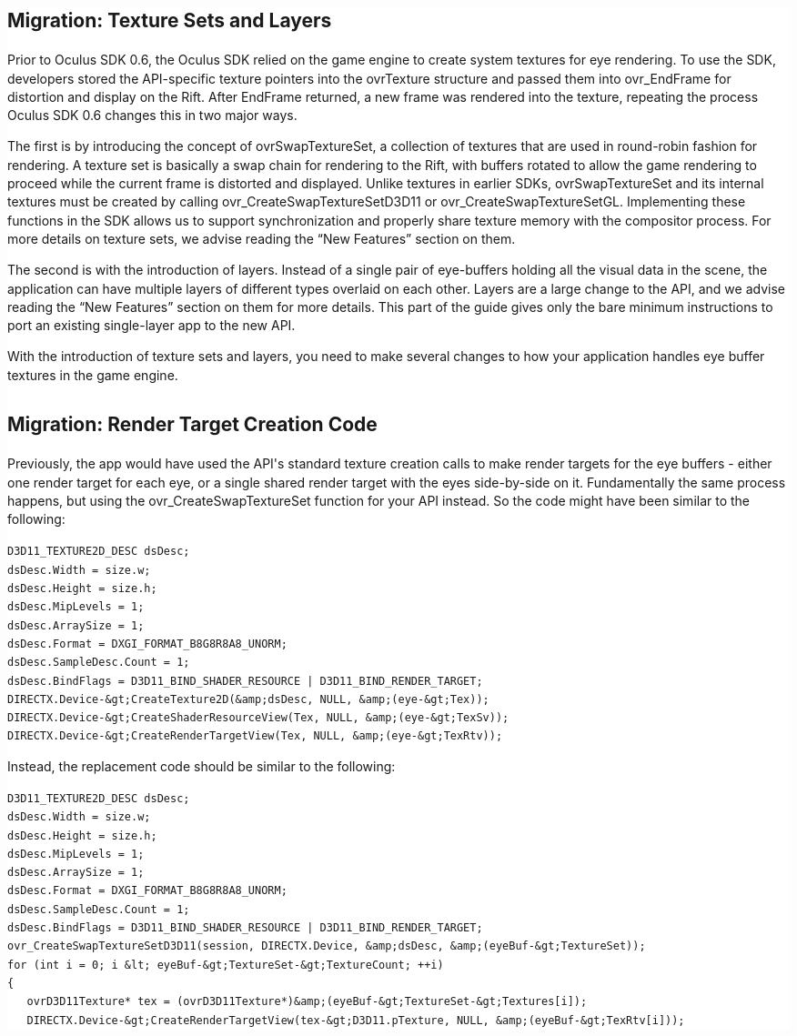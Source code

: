 
## Migration: Texture Sets and Layers

Prior to Oculus SDK 0.6, the Oculus SDK relied on the game engine to create system textures for eye rendering. To use the SDK, developers stored the API-specific texture pointers into the ovrTexture structure and passed them into ovr_EndFrame for distortion and display on the Rift. After EndFrame returned, a new frame was rendered into the texture, repeating the process Oculus SDK 0.6 changes this in two major ways.

The first is by introducing the concept of ovrSwapTextureSet, a collection of textures that are used in round-robin fashion for rendering. A texture set is basically a swap chain for rendering to the Rift, with buffers rotated to allow the game rendering to proceed while the current frame is distorted and displayed. Unlike textures in earlier SDKs, ovrSwapTextureSet and its internal textures must be created by calling ovr_CreateSwapTextureSetD3D11 or ovr_CreateSwapTextureSetGL. Implementing these functions in the SDK allows us to support synchronization and properly share texture memory with the compositor process. For more details on texture sets, we advise reading the “New Features” section on them.

The second is with the introduction of layers. Instead of a single pair of eye-buffers holding all the visual data in the scene, the application can have multiple layers of different types overlaid on each other. Layers are a large change to the API, and we advise reading the “New Features” section on them for more details. This part of the guide gives only the bare minimum instructions to port an existing single-layer app to the new API.

With the introduction of texture sets and layers, you need to make several changes to how your application handles eye buffer textures in the game engine. 

## Migration: Render Target Creation Code

Previously, the app would have used the API's standard texture creation calls to make render targets for the eye buffers - either one render target for each eye, or a single shared render target with the eyes side-by-side on it. Fundamentally the same process happens, but using the ovr_CreateSwapTextureSet function for your API instead. So the code might have been similar to the following:

```
D3D11_TEXTURE2D_DESC dsDesc;
dsDesc.Width = size.w;
dsDesc.Height = size.h;
dsDesc.MipLevels = 1;
dsDesc.ArraySize = 1;
dsDesc.Format = DXGI_FORMAT_B8G8R8A8_UNORM;
dsDesc.SampleDesc.Count = 1;
dsDesc.BindFlags = D3D11_BIND_SHADER_RESOURCE | D3D11_BIND_RENDER_TARGET;
DIRECTX.Device-&gt;CreateTexture2D(&amp;dsDesc, NULL, &amp;(eye-&gt;Tex));
DIRECTX.Device-&gt;CreateShaderResourceView(Tex, NULL, &amp;(eye-&gt;TexSv));
DIRECTX.Device-&gt;CreateRenderTargetView(Tex, NULL, &amp;(eye-&gt;TexRtv));

```

Instead, the replacement code should be similar to the following:

```
D3D11_TEXTURE2D_DESC dsDesc;
dsDesc.Width = size.w;
dsDesc.Height = size.h;
dsDesc.MipLevels = 1;
dsDesc.ArraySize = 1;
dsDesc.Format = DXGI_FORMAT_B8G8R8A8_UNORM;
dsDesc.SampleDesc.Count = 1;
dsDesc.BindFlags = D3D11_BIND_SHADER_RESOURCE | D3D11_BIND_RENDER_TARGET;
ovr_CreateSwapTextureSetD3D11(session, DIRECTX.Device, &amp;dsDesc, &amp;(eyeBuf-&gt;TextureSet));
for (int i = 0; i &lt; eyeBuf-&gt;TextureSet-&gt;TextureCount; ++i)
{
   ovrD3D11Texture* tex = (ovrD3D11Texture*)&amp;(eyeBuf-&gt;TextureSet-&gt;Textures[i]);
   DIRECTX.Device-&gt;CreateRenderTargetView(tex-&gt;D3D11.pTexture, NULL, &amp;(eyeBuf-&gt;TexRtv[i]));
```